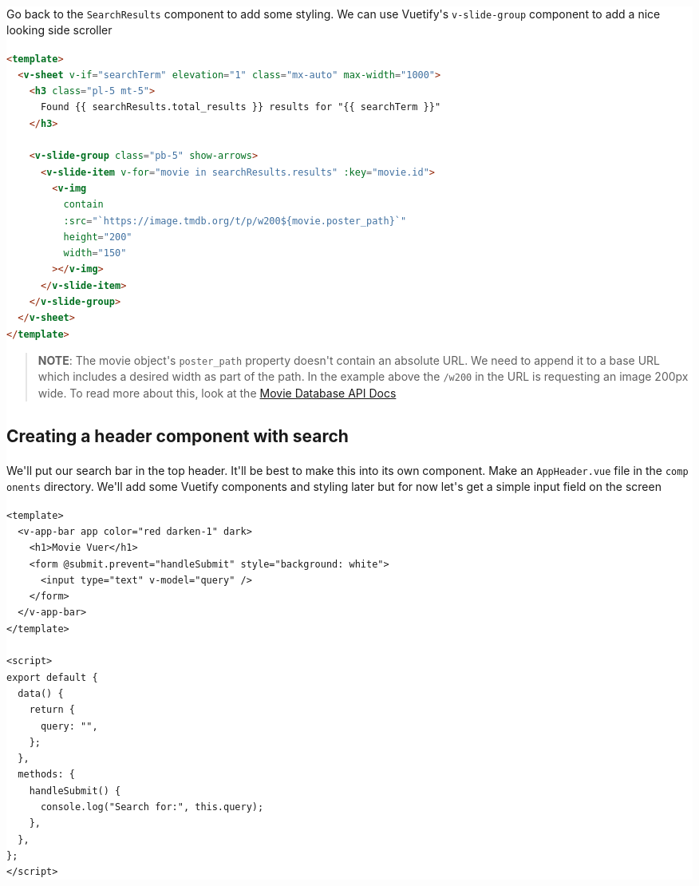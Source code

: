 Go back to the `SearchResults` component to add some styling. We can use Vuetify's `v-slide-group` component to add a nice looking side scroller

```html
<template>
  <v-sheet v-if="searchTerm" elevation="1" class="mx-auto" max-width="1000">
    <h3 class="pl-5 mt-5">
      Found {{ searchResults.total_results }} results for "{{ searchTerm }}"
    </h3>

    <v-slide-group class="pb-5" show-arrows>
      <v-slide-item v-for="movie in searchResults.results" :key="movie.id">
        <v-img
          contain
          :src="`https://image.tmdb.org/t/p/w200${movie.poster_path}`"
          height="200"
          width="150"
        ></v-img>
      </v-slide-item>
    </v-slide-group>
  </v-sheet>
</template>
```

> **NOTE**: The movie object's `poster_path` property doesn't contain an absolute URL. We need to append it to a base URL which includes a desired width as part of the path. In the example above the `/w200` in the URL is requesting an image 200px wide. To read more about this, look at the [Movie Database API Docs](https://developers.themoviedb.org/3/getting-started/images)

## Creating a header component with search

We'll put our search bar in the top header. It'll be best to make this into its own component. Make an `AppHeader.vue` file in the `components` directory. We'll add some Vuetify components and styling later but for now let's get a simple input field on the screen

```vue
<template>
  <v-app-bar app color="red darken-1" dark>
    <h1>Movie Vuer</h1>
    <form @submit.prevent="handleSubmit" style="background: white">
      <input type="text" v-model="query" />
    </form>
  </v-app-bar>
</template>

<script>
export default {
  data() {
    return {
      query: "",
    };
  },
  methods: {
    handleSubmit() {
      console.log("Search for:", this.query);
    },
  },
};
</script>
```
